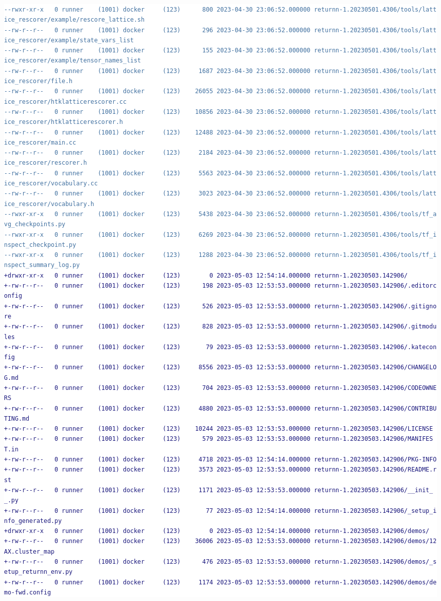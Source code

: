 ```diff
--rwxr-xr-x   0 runner    (1001) docker     (123)      800 2023-04-30 23:06:52.000000 returnn-1.20230501.4306/tools/lattice_rescorer/example/rescore_lattice.sh
--rw-r--r--   0 runner    (1001) docker     (123)      296 2023-04-30 23:06:52.000000 returnn-1.20230501.4306/tools/lattice_rescorer/example/state_vars_list
--rw-r--r--   0 runner    (1001) docker     (123)      155 2023-04-30 23:06:52.000000 returnn-1.20230501.4306/tools/lattice_rescorer/example/tensor_names_list
--rw-r--r--   0 runner    (1001) docker     (123)     1687 2023-04-30 23:06:52.000000 returnn-1.20230501.4306/tools/lattice_rescorer/file.h
--rw-r--r--   0 runner    (1001) docker     (123)    26055 2023-04-30 23:06:52.000000 returnn-1.20230501.4306/tools/lattice_rescorer/htklatticerescorer.cc
--rw-r--r--   0 runner    (1001) docker     (123)    10856 2023-04-30 23:06:52.000000 returnn-1.20230501.4306/tools/lattice_rescorer/htklatticerescorer.h
--rw-r--r--   0 runner    (1001) docker     (123)    12488 2023-04-30 23:06:52.000000 returnn-1.20230501.4306/tools/lattice_rescorer/main.cc
--rw-r--r--   0 runner    (1001) docker     (123)     2184 2023-04-30 23:06:52.000000 returnn-1.20230501.4306/tools/lattice_rescorer/rescorer.h
--rw-r--r--   0 runner    (1001) docker     (123)     5563 2023-04-30 23:06:52.000000 returnn-1.20230501.4306/tools/lattice_rescorer/vocabulary.cc
--rw-r--r--   0 runner    (1001) docker     (123)     3023 2023-04-30 23:06:52.000000 returnn-1.20230501.4306/tools/lattice_rescorer/vocabulary.h
--rwxr-xr-x   0 runner    (1001) docker     (123)     5438 2023-04-30 23:06:52.000000 returnn-1.20230501.4306/tools/tf_avg_checkpoints.py
--rwxr-xr-x   0 runner    (1001) docker     (123)     6269 2023-04-30 23:06:52.000000 returnn-1.20230501.4306/tools/tf_inspect_checkpoint.py
--rwxr-xr-x   0 runner    (1001) docker     (123)     1288 2023-04-30 23:06:52.000000 returnn-1.20230501.4306/tools/tf_inspect_summary_log.py
+drwxr-xr-x   0 runner    (1001) docker     (123)        0 2023-05-03 12:54:14.000000 returnn-1.20230503.142906/
+-rw-r--r--   0 runner    (1001) docker     (123)      198 2023-05-03 12:53:53.000000 returnn-1.20230503.142906/.editorconfig
+-rw-r--r--   0 runner    (1001) docker     (123)      526 2023-05-03 12:53:53.000000 returnn-1.20230503.142906/.gitignore
+-rw-r--r--   0 runner    (1001) docker     (123)      828 2023-05-03 12:53:53.000000 returnn-1.20230503.142906/.gitmodules
+-rw-r--r--   0 runner    (1001) docker     (123)       79 2023-05-03 12:53:53.000000 returnn-1.20230503.142906/.kateconfig
+-rw-r--r--   0 runner    (1001) docker     (123)     8556 2023-05-03 12:53:53.000000 returnn-1.20230503.142906/CHANGELOG.md
+-rw-r--r--   0 runner    (1001) docker     (123)      704 2023-05-03 12:53:53.000000 returnn-1.20230503.142906/CODEOWNERS
+-rw-r--r--   0 runner    (1001) docker     (123)     4880 2023-05-03 12:53:53.000000 returnn-1.20230503.142906/CONTRIBUTING.md
+-rw-r--r--   0 runner    (1001) docker     (123)    10244 2023-05-03 12:53:53.000000 returnn-1.20230503.142906/LICENSE
+-rw-r--r--   0 runner    (1001) docker     (123)      579 2023-05-03 12:53:53.000000 returnn-1.20230503.142906/MANIFEST.in
+-rw-r--r--   0 runner    (1001) docker     (123)     4718 2023-05-03 12:54:14.000000 returnn-1.20230503.142906/PKG-INFO
+-rw-r--r--   0 runner    (1001) docker     (123)     3573 2023-05-03 12:53:53.000000 returnn-1.20230503.142906/README.rst
+-rw-r--r--   0 runner    (1001) docker     (123)     1171 2023-05-03 12:53:53.000000 returnn-1.20230503.142906/__init__.py
+-rw-r--r--   0 runner    (1001) docker     (123)       77 2023-05-03 12:54:14.000000 returnn-1.20230503.142906/_setup_info_generated.py
+drwxr-xr-x   0 runner    (1001) docker     (123)        0 2023-05-03 12:54:14.000000 returnn-1.20230503.142906/demos/
+-rw-r--r--   0 runner    (1001) docker     (123)    36006 2023-05-03 12:53:53.000000 returnn-1.20230503.142906/demos/12AX.cluster_map
+-rw-r--r--   0 runner    (1001) docker     (123)      476 2023-05-03 12:53:53.000000 returnn-1.20230503.142906/demos/_setup_returnn_env.py
+-rw-r--r--   0 runner    (1001) docker     (123)     1174 2023-05-03 12:53:53.000000 returnn-1.20230503.142906/demos/demo-fwd.config
```